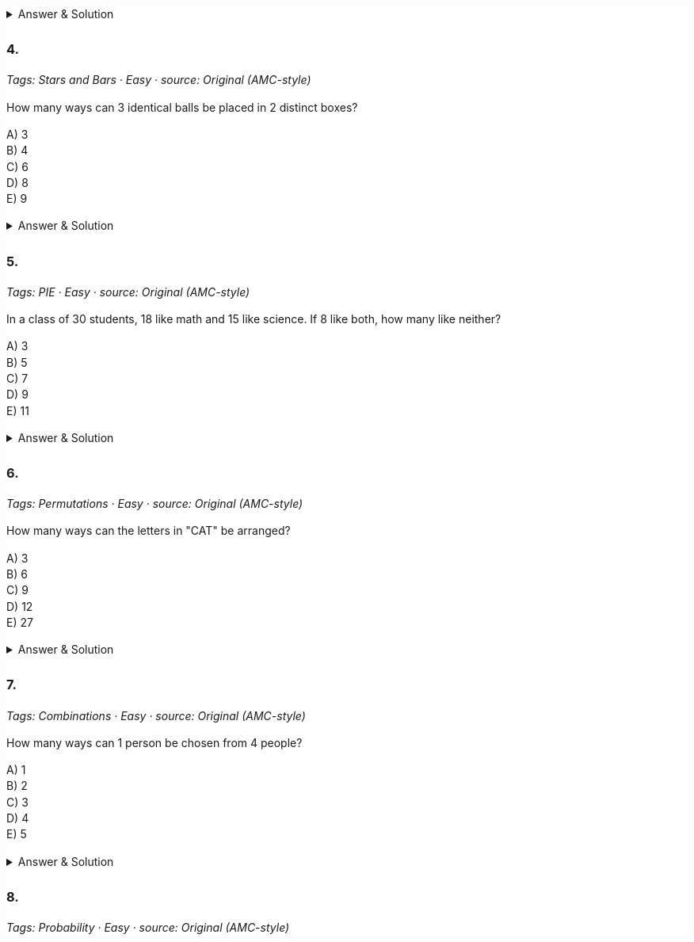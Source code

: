 <details><summary>Answer & Solution</summary></details>

### 4.
*Tags: Stars and Bars · Easy · source: Original (AMC-style)*

How many ways can 3 identical balls be placed in 2 distinct boxes?

A) $3$  
B) $4$  
C) $6$  
D) $8$  
E) $9$

<details><summary>Answer & Solution</summary></details>

### 5.
*Tags: PIE · Easy · source: Original (AMC-style)*

In a class of 30 students, 18 like math and 15 like science. If 8 like both, how many like neither?

A) $3$  
B) $5$  
C) $7$  
D) $9$  
E) $11$

<details><summary>Answer & Solution</summary></details>

### 6.
*Tags: Permutations · Easy · source: Original (AMC-style)*

How many ways can the letters in "CAT" be arranged?

A) $3$  
B) $6$  
C) $9$  
D) $12$  
E) $27$

<details><summary>Answer & Solution</summary></details>

### 7.
*Tags: Combinations · Easy · source: Original (AMC-style)*

How many ways can 1 person be chosen from 4 people?

A) $1$  
B) $2$  
C) $3$  
D) $4$  
E) $5$

<details><summary>Answer & Solution</summary></details>

### 8.
*Tags: Probability · Easy · source: Original (AMC-style)*
